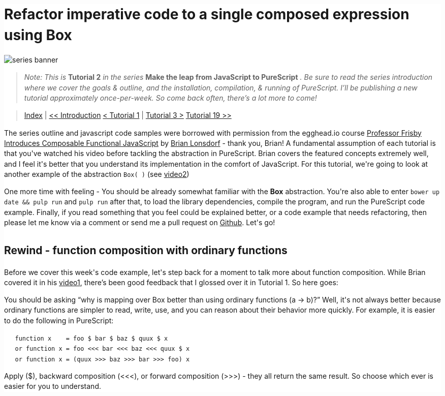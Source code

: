 # Refactor imperative code to a single composed expression using Box

![series banner](../resources/glitched-abstract.jpg)

> *Note: This is* **Tutorial 2** *in the series* **Make the leap from JavaScript to PureScript** *. Be sure*
> *to read the series introduction where we cover the goals & outline, and the installation,*
> *compilation, & running of PureScript. I’ll be publishing a new tutorial approximately*
> *once-per-week. So come back often, there’s a lot more to come!*

> [Index](https://github.com/adkelley/javascript-to-purescript/tree/master/md) | [<< Introduction](https://github.com/adkelley/javascript-to-purescript/tree/blob/master/README.md) [< Tutorial 1](https://github.com/adkelley/javascript-to-purescript/tree/master/tut01) | [Tutorial 3 >](https://github.com/adkelley/javascript-to-purescript/tree/master/tut03) [Tutorial 19 >>](https://github.com/adkelley/javascript-to-purescript/tree/master/tut19)

The series outline and javascript code samples were borrowed with permission from the egghead.io course [Professor Frisby Introduces Composable Functional JavaScript](https://egghead.io/courses/professor-frisby-introduces-composable-functional-javascript) by
[Brian Lonsdorf](https://github.com/DrBoolean) - thank you, Brian! A fundamental assumption of each tutorial is that you've watched his video before tackling the abstraction in PureScript.  Brian covers the featured concepts extremely well, and I feel it's better that you understand its implementation in the comfort of JavaScript.  For this tutorial, we're going to look at another example of the abstraction `Box( )` (see [video2](https://egghead.io/lessons/javascript-refactoring-imperative-code-to-a-single-composed-expression-using-box))

One more time with feeling - You should be already somewhat familiar with the **Box** abstraction. You're also able to enter `bower update && pulp run` and `pulp run` after that, to load the library dependencies, compile the program, and run the PureScript code example.  Finally, if you read something that you feel could be explained better, or a code example that needs refactoring, then please let me know via a comment or send me a pull request on [Github](https://github.com/adkelley/javascript-to-purescript/tree/master/tut02). Let's go!

## Rewind - function composition with ordinary functions

Before we cover this week's code example, let's step back for a moment to talk more about function composition.  While Brian covered it in his [video1](https://egghead.io/lessons/javascript-linear-data-flow-with-container-style-types-box), there’s been good feedback that I glossed over it in Tutorial 1.  So here goes:

You should be asking “why is mapping over Box better than using ordinary functions (a -> b)?” Well, it's not always better because ordinary functions are simpler to read, write, use, and you can reason about their behavior more quickly. For example, it is easier to do the following in PureScript:
```
   function x    = foo $ bar $ baz $ quux $ x
   or function x = foo <<< bar <<< baz <<< quux $ x
   or function x = (quux >>> baz >>> bar >>> foo) x
```
Apply ($), backward composition (<<<), or forward composition (>>>) - they all return the same result. So choose which ever is easier for you to understand.  
